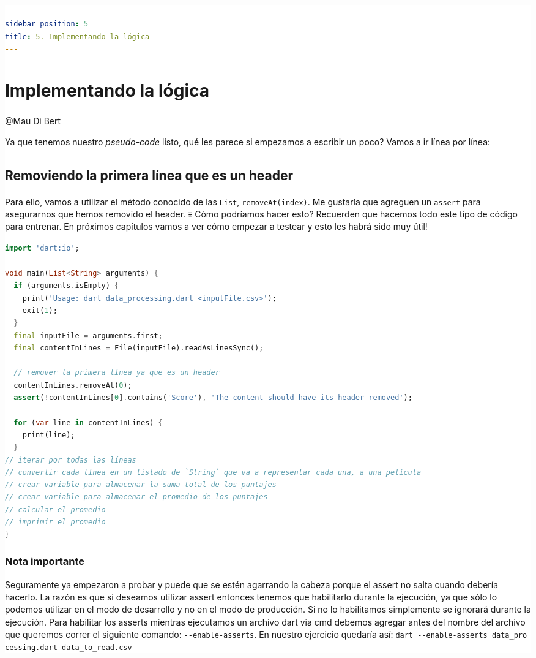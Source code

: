 ```yaml
---
sidebar_position: 5
title: 5. Implementando la lógica
---
```


# Implementando la lógica

@Mau Di Bert

Ya que tenemos nuestro _pseudo-code_ listo, qué les parece si empezamos a escribir un poco? Vamos a ir línea por línea:

## Removiendo la primera línea que es un header

Para ello, vamos a utilizar el método conocido de las `List`, `removeAt(index)`. Me gustaría que agreguen un `assert` para asegurarnos que hemos removido el header. 💀 Cómo podríamos hacer esto? Recuerden que hacemos todo este tipo de código para entrenar. En próximos capítulos vamos a ver cómo empezar a testear y esto les habrá sido muy útil!

```dart
import 'dart:io';

void main(List<String> arguments) {
  if (arguments.isEmpty) {
    print('Usage: dart data_processing.dart <inputFile.csv>');
    exit(1);
  }
  final inputFile = arguments.first;
  final contentInLines = File(inputFile).readAsLinesSync();

  // remover la primera línea ya que es un header
  contentInLines.removeAt(0);
  assert(!contentInLines[0].contains('Score'), 'The content should have its header removed');
  
  for (var line in contentInLines) {
    print(line);
  }
// iterar por todas las líneas
// convertir cada línea en un listado de `String` que va a representar cada una, a una película
// crear variable para almacenar la suma total de los puntajes
// crear variable para almacenar el promedio de los puntajes
// calcular el promedio
// imprimir el promedio
}
```

### Nota importante

Seguramente ya empezaron a probar y puede que se estén agarrando la cabeza porque el assert no salta cuando debería hacerlo.
La razón es que si deseamos utilizar assert entonces tenemos que habilitarlo durante la ejecución, ya que sólo lo podemos utilizar en el modo de desarrollo y no en el modo de producción. Si no lo habilitamos simplemente se ignorará durante la ejecución.
Para habilitar los asserts mientras ejecutamos un archivo dart via cmd debemos agregar antes del nombre del archivo que queremos correr el siguiente comando: `--enable-asserts`.
En nuestro ejercicio quedaría así: `dart --enable-asserts data_processing.dart data_to_read.csv`
